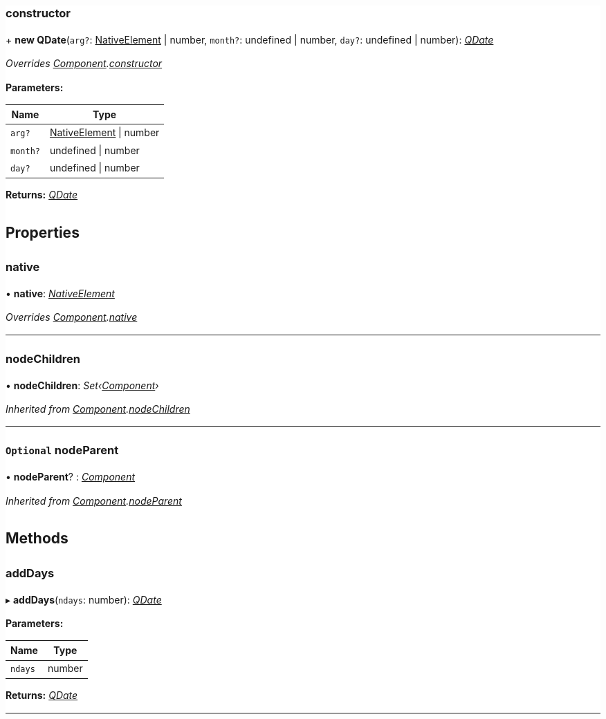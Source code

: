###  constructor

\+ **new QDate**(`arg?`: [NativeElement](../globals.md#nativeelement) | number, `month?`: undefined | number, `day?`: undefined | number): *[QDate](qdate.md)*

*Overrides [Component](component.md).[constructor](component.md#constructor)*

**Parameters:**

Name | Type |
------ | ------ |
`arg?` | [NativeElement](../globals.md#nativeelement) &#124; number |
`month?` | undefined &#124; number |
`day?` | undefined &#124; number |

**Returns:** *[QDate](qdate.md)*

## Properties

###  native

• **native**: *[NativeElement](../globals.md#nativeelement)*

*Overrides [Component](component.md).[native](component.md#abstract-native)*

___

###  nodeChildren

• **nodeChildren**: *Set‹[Component](component.md)›*

*Inherited from [Component](component.md).[nodeChildren](component.md#nodechildren)*

___

### `Optional` nodeParent

• **nodeParent**? : *[Component](component.md)*

*Inherited from [Component](component.md).[nodeParent](component.md#optional-nodeparent)*

## Methods

###  addDays

▸ **addDays**(`ndays`: number): *[QDate](qdate.md)*

**Parameters:**

Name | Type |
------ | ------ |
`ndays` | number |

**Returns:** *[QDate](qdate.md)*

___
